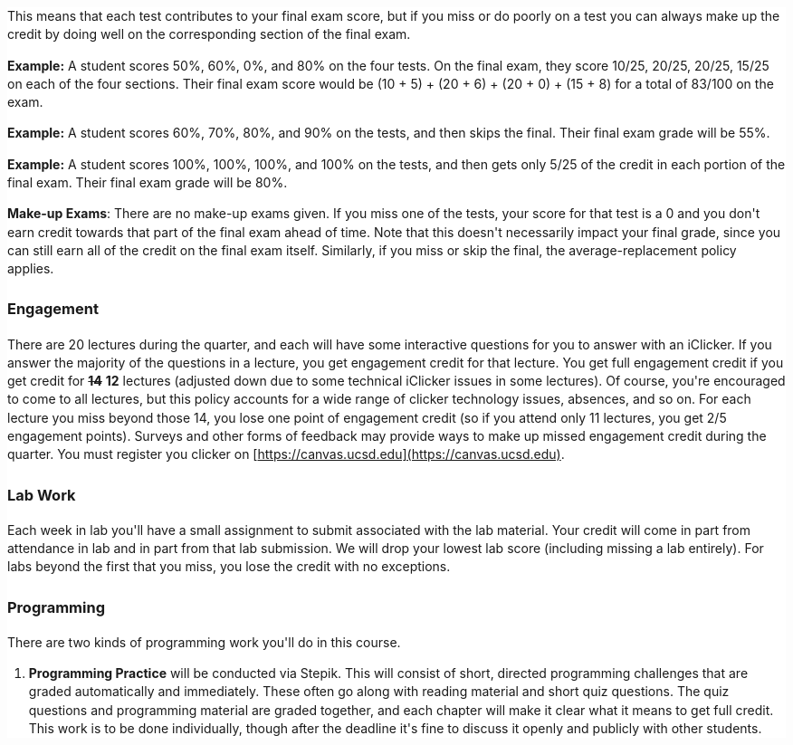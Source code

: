 This means that each test contributes to your final exam score, but if you miss
or do poorly on a test you can always make up the credit by doing well on the
corresponding section of the final exam.

**Example:** A student scores 50%, 60%, 0%, and 80% on the four tests. On the final
exam, they score 10/25, 20/25, 20/25, 15/25 on each of the four sections. Their
final exam score would be (10 + 5) + (20 + 6) + (20 + 0) + (15 + 8) for a total
of 83/100 on the exam.

**Example:**  A student scores 60%, 70%, 80%, and 90% on the tests, and then
skips the final.  Their final exam grade will be 55%.

**Example:**  A student scores 100%, 100%, 100%, and 100% on the tests, and
then gets only 5/25 of the credit in each portion of the final exam.  Their
final exam grade will be 80%.

**Make-up Exams**: There are no make-up exams given. If you miss one of the
tests, your score for that test is a 0 and you don't earn credit towards that
part of the final exam ahead of time. Note that this doesn't necessarily impact
your final grade, since you can still earn all of the credit on the final exam
itself. Similarly, if you miss or skip the final, the average-replacement
policy applies.

<a id="p:engage"></a>
### Engagement

There are 20 lectures during the quarter, and each will have some interactive
questions for you to answer with an iClicker. If you answer the majority of the
questions in a lecture, you get engagement credit for that lecture. You get
full engagement credit if you get credit for <s>**14**</s> **12** lectures
(adjusted down due to some technical iClicker issues in some lectures). Of
course, you're encouraged to come to all lectures, but this policy accounts for
a wide range of clicker technology issues, absences, and so on. For each
lecture you miss beyond those 14, you lose one point of engagement credit (so
if you attend only 11 lectures, you get 2/5 engagement points). Surveys and
other forms of feedback may provide ways to make up missed engagement credit
during the quarter. You must register you clicker on
[https://canvas.ucsd.edu](https://canvas.ucsd.edu).


### Lab Work

Each week in lab you'll have a small assignment to submit associated with the
lab material. Your credit will come in part from attendance in lab and in part
from that lab submission. We will drop your lowest lab score (including missing
a lab entirely). For labs beyond the first that you miss, you lose the credit
with no exceptions.

### Programming

There are two kinds of programming work you'll do in this course.

1. **Programming Practice** will be conducted via Stepik. This will consist of
short, directed programming challenges that are graded automatically and
immediately. These often go along with reading material and short quiz
questions. The quiz questions and programming material are graded together, and
each chapter will make it clear what it means to get full credit. This work is
to be done individually, though after the deadline it's fine to discuss it
openly and publicly with other students.

